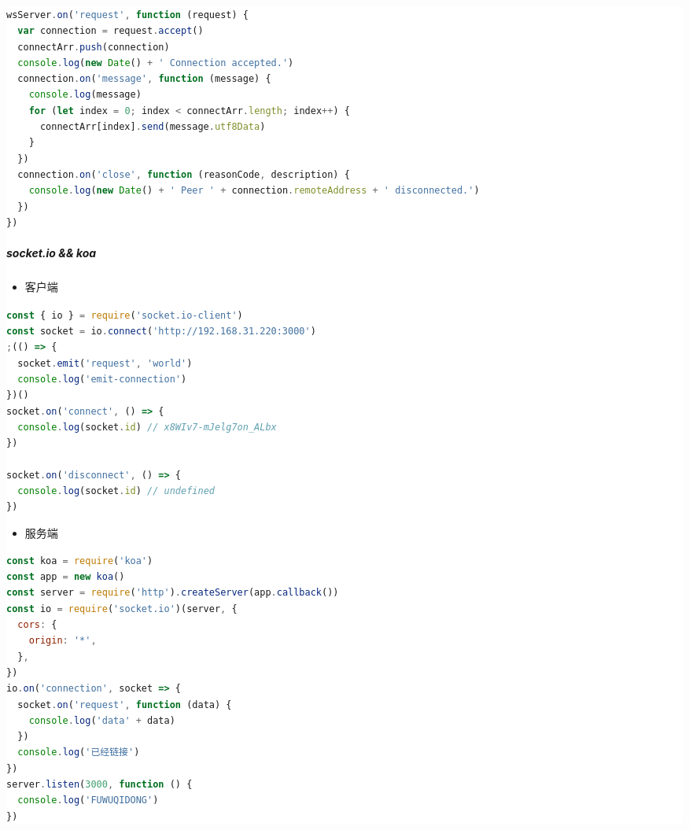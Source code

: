 ```js
wsServer.on('request', function (request) {
  var connection = request.accept()
  connectArr.push(connection)
  console.log(new Date() + ' Connection accepted.')
  connection.on('message', function (message) {
    console.log(message)
    for (let index = 0; index < connectArr.length; index++) {
      connectArr[index].send(message.utf8Data)
    }
  })
  connection.on('close', function (reasonCode, description) {
    console.log(new Date() + ' Peer ' + connection.remoteAddress + ' disconnected.')
  })
})
```

##### socket.io && koa

- 客户端

```js
const { io } = require('socket.io-client')
const socket = io.connect('http://192.168.31.220:3000')
;(() => {
  socket.emit('request', 'world')
  console.log('emit-connection')
})()
socket.on('connect', () => {
  console.log(socket.id) // x8WIv7-mJelg7on_ALbx
})

socket.on('disconnect', () => {
  console.log(socket.id) // undefined
})
```

- 服务端

```js
const koa = require('koa')
const app = new koa()
const server = require('http').createServer(app.callback())
const io = require('socket.io')(server, {
  cors: {
    origin: '*',
  },
})
io.on('connection', socket => {
  socket.on('request', function (data) {
    console.log('data' + data)
  })
  console.log('已经链接')
})
server.listen(3000, function () {
  console.log('FUWUQIDONG')
})
```

